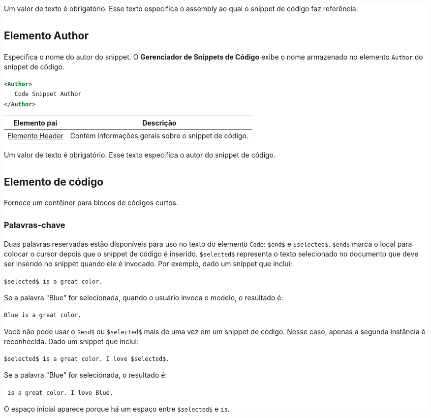  Um valor de texto é obrigatório. Esse texto especifica o assembly ao qual o snippet de código faz referência.

## <a name="author-element"></a>Elemento Author

Especifica o nome do autor do snippet. O **Gerenciador de Snippets de Código** exibe o nome armazenado no elemento `Author` do snippet de código.

```xml
<Author>
   Code Snippet Author
</Author>
```

|Elemento pai|Descrição|
| - |-----------------|
|[Elemento Header](../ide/code-snippets-schema-reference.md#header-element)|Contém informações gerais sobre o snippet de código.|

 Um valor de texto é obrigatório. Esse texto especifica o autor do snippet de código.

## <a name="code-element"></a>Elemento de código

Fornece um contêiner para blocos de códigos curtos.

### <a name="keywords"></a>Palavras-chave

Duas palavras reservadas estão disponíveis para uso no texto do elemento `Code`: `$end$` e `$selected$`. `$end$` marca o local para colocar o cursor depois que o snippet de código é inserido. `$selected$` representa o texto selecionado no documento que deve ser inserido no snippet quando ele é invocado. Por exemplo, dado um snippet que inclui:

```
$selected$ is a great color.
```

Se a palavra "Blue" for selecionada, quando o usuário invoca o modelo, o resultado é:

```
Blue is a great color.
```

Você não pode usar o `$end$` ou `$selected$` mais de uma vez em um snippet de código. Nesse caso, apenas a segunda instância é reconhecida. Dado um snippet que inclui:

```
$selected$ is a great color. I love $selected$.
```

Se a palavra "Blue" for selecionada, o resultado é:

```
 is a great color. I love Blue.
```

O espaço inicial aparece porque há um espaço entre `$selected$` e `is`.
